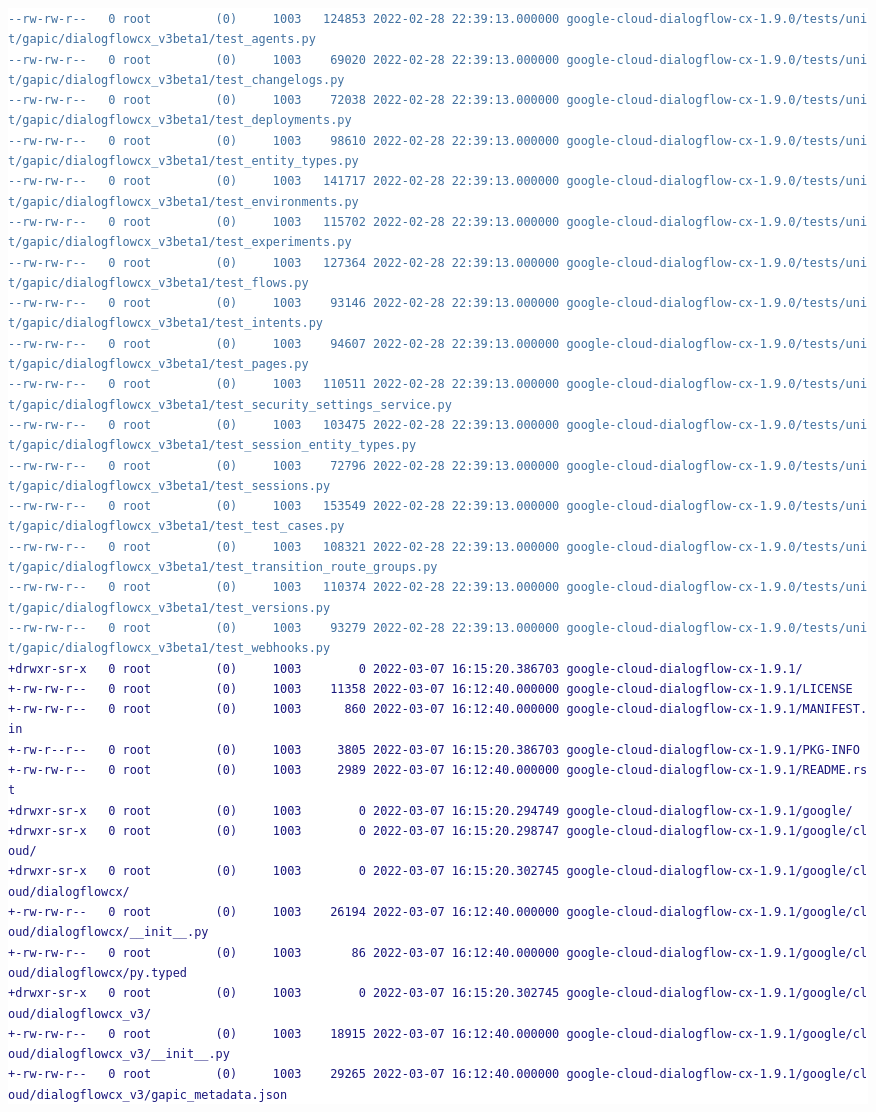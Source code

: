 ```diff
--rw-rw-r--   0 root         (0)     1003   124853 2022-02-28 22:39:13.000000 google-cloud-dialogflow-cx-1.9.0/tests/unit/gapic/dialogflowcx_v3beta1/test_agents.py
--rw-rw-r--   0 root         (0)     1003    69020 2022-02-28 22:39:13.000000 google-cloud-dialogflow-cx-1.9.0/tests/unit/gapic/dialogflowcx_v3beta1/test_changelogs.py
--rw-rw-r--   0 root         (0)     1003    72038 2022-02-28 22:39:13.000000 google-cloud-dialogflow-cx-1.9.0/tests/unit/gapic/dialogflowcx_v3beta1/test_deployments.py
--rw-rw-r--   0 root         (0)     1003    98610 2022-02-28 22:39:13.000000 google-cloud-dialogflow-cx-1.9.0/tests/unit/gapic/dialogflowcx_v3beta1/test_entity_types.py
--rw-rw-r--   0 root         (0)     1003   141717 2022-02-28 22:39:13.000000 google-cloud-dialogflow-cx-1.9.0/tests/unit/gapic/dialogflowcx_v3beta1/test_environments.py
--rw-rw-r--   0 root         (0)     1003   115702 2022-02-28 22:39:13.000000 google-cloud-dialogflow-cx-1.9.0/tests/unit/gapic/dialogflowcx_v3beta1/test_experiments.py
--rw-rw-r--   0 root         (0)     1003   127364 2022-02-28 22:39:13.000000 google-cloud-dialogflow-cx-1.9.0/tests/unit/gapic/dialogflowcx_v3beta1/test_flows.py
--rw-rw-r--   0 root         (0)     1003    93146 2022-02-28 22:39:13.000000 google-cloud-dialogflow-cx-1.9.0/tests/unit/gapic/dialogflowcx_v3beta1/test_intents.py
--rw-rw-r--   0 root         (0)     1003    94607 2022-02-28 22:39:13.000000 google-cloud-dialogflow-cx-1.9.0/tests/unit/gapic/dialogflowcx_v3beta1/test_pages.py
--rw-rw-r--   0 root         (0)     1003   110511 2022-02-28 22:39:13.000000 google-cloud-dialogflow-cx-1.9.0/tests/unit/gapic/dialogflowcx_v3beta1/test_security_settings_service.py
--rw-rw-r--   0 root         (0)     1003   103475 2022-02-28 22:39:13.000000 google-cloud-dialogflow-cx-1.9.0/tests/unit/gapic/dialogflowcx_v3beta1/test_session_entity_types.py
--rw-rw-r--   0 root         (0)     1003    72796 2022-02-28 22:39:13.000000 google-cloud-dialogflow-cx-1.9.0/tests/unit/gapic/dialogflowcx_v3beta1/test_sessions.py
--rw-rw-r--   0 root         (0)     1003   153549 2022-02-28 22:39:13.000000 google-cloud-dialogflow-cx-1.9.0/tests/unit/gapic/dialogflowcx_v3beta1/test_test_cases.py
--rw-rw-r--   0 root         (0)     1003   108321 2022-02-28 22:39:13.000000 google-cloud-dialogflow-cx-1.9.0/tests/unit/gapic/dialogflowcx_v3beta1/test_transition_route_groups.py
--rw-rw-r--   0 root         (0)     1003   110374 2022-02-28 22:39:13.000000 google-cloud-dialogflow-cx-1.9.0/tests/unit/gapic/dialogflowcx_v3beta1/test_versions.py
--rw-rw-r--   0 root         (0)     1003    93279 2022-02-28 22:39:13.000000 google-cloud-dialogflow-cx-1.9.0/tests/unit/gapic/dialogflowcx_v3beta1/test_webhooks.py
+drwxr-sr-x   0 root         (0)     1003        0 2022-03-07 16:15:20.386703 google-cloud-dialogflow-cx-1.9.1/
+-rw-rw-r--   0 root         (0)     1003    11358 2022-03-07 16:12:40.000000 google-cloud-dialogflow-cx-1.9.1/LICENSE
+-rw-rw-r--   0 root         (0)     1003      860 2022-03-07 16:12:40.000000 google-cloud-dialogflow-cx-1.9.1/MANIFEST.in
+-rw-r--r--   0 root         (0)     1003     3805 2022-03-07 16:15:20.386703 google-cloud-dialogflow-cx-1.9.1/PKG-INFO
+-rw-rw-r--   0 root         (0)     1003     2989 2022-03-07 16:12:40.000000 google-cloud-dialogflow-cx-1.9.1/README.rst
+drwxr-sr-x   0 root         (0)     1003        0 2022-03-07 16:15:20.294749 google-cloud-dialogflow-cx-1.9.1/google/
+drwxr-sr-x   0 root         (0)     1003        0 2022-03-07 16:15:20.298747 google-cloud-dialogflow-cx-1.9.1/google/cloud/
+drwxr-sr-x   0 root         (0)     1003        0 2022-03-07 16:15:20.302745 google-cloud-dialogflow-cx-1.9.1/google/cloud/dialogflowcx/
+-rw-rw-r--   0 root         (0)     1003    26194 2022-03-07 16:12:40.000000 google-cloud-dialogflow-cx-1.9.1/google/cloud/dialogflowcx/__init__.py
+-rw-rw-r--   0 root         (0)     1003       86 2022-03-07 16:12:40.000000 google-cloud-dialogflow-cx-1.9.1/google/cloud/dialogflowcx/py.typed
+drwxr-sr-x   0 root         (0)     1003        0 2022-03-07 16:15:20.302745 google-cloud-dialogflow-cx-1.9.1/google/cloud/dialogflowcx_v3/
+-rw-rw-r--   0 root         (0)     1003    18915 2022-03-07 16:12:40.000000 google-cloud-dialogflow-cx-1.9.1/google/cloud/dialogflowcx_v3/__init__.py
+-rw-rw-r--   0 root         (0)     1003    29265 2022-03-07 16:12:40.000000 google-cloud-dialogflow-cx-1.9.1/google/cloud/dialogflowcx_v3/gapic_metadata.json
